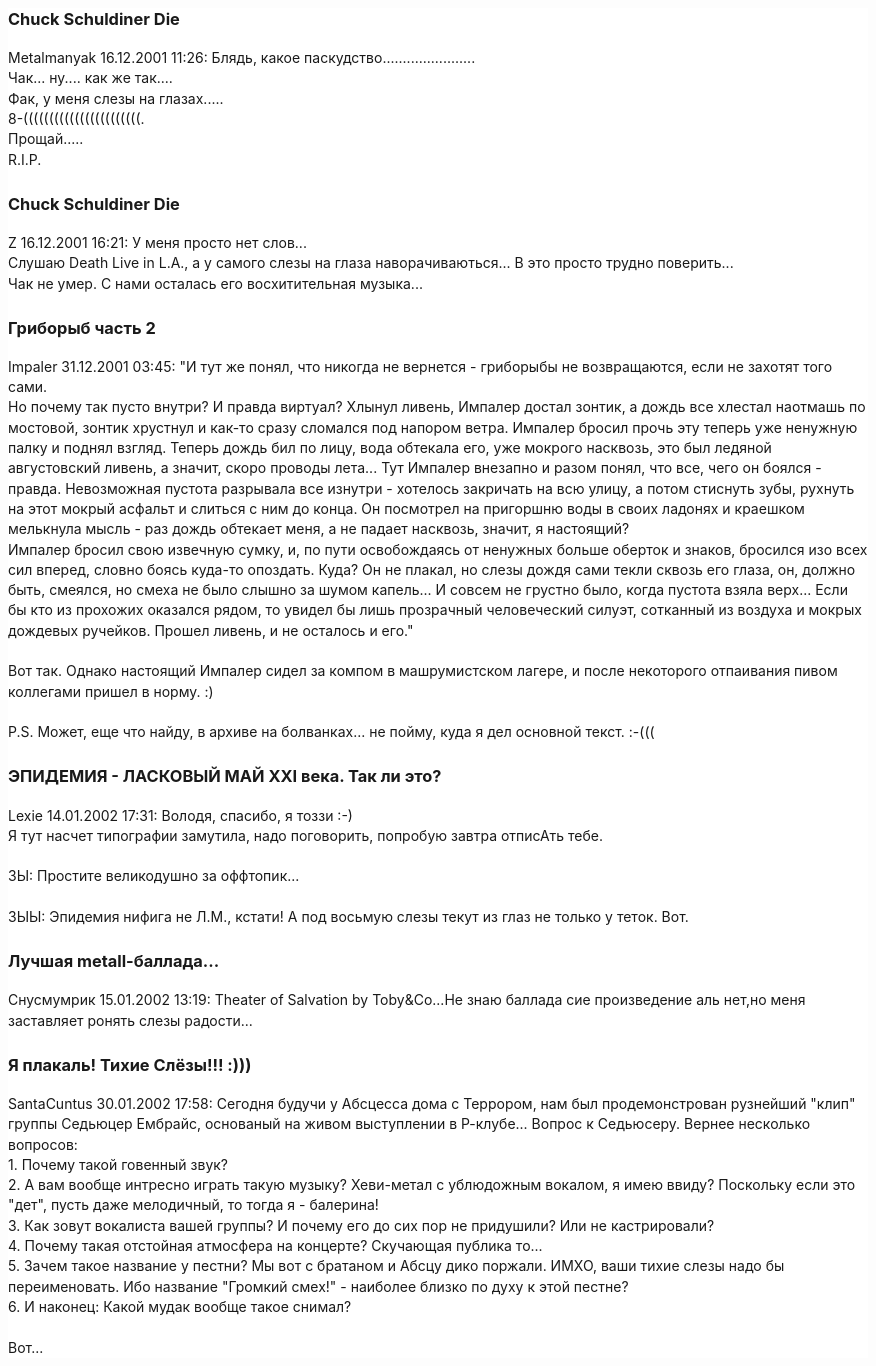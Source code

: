 ### Chuck Schuldiner Die

Metalmanyak 16.12.2001 11:26:
Блядь, какое паскудство.......................<BR>Чак... ну.... как же так....<BR>Фак, у меня слезы на глазах.....<BR>8-(((((((((((((((((((((((.<BR>Прощай.....<BR>R.I.P.

### Chuck Schuldiner Die

Z 16.12.2001 16:21:
У меня просто нет слов...<BR>Слушаю Death Live in L.A., а у самого слезы на глаза наворачиваються... В это просто трудно поверить...<BR>Чак не умер. С нами осталась его восхитительная музыка... 

### Гриборыб часть 2

Impaler 31.12.2001 03:45:
"И тут же понял, что никогда не вернется - гриборыбы не возвращаются, если не захотят того сами.<BR>Но почему так пусто внутри? И правда виртуал? Хлынул ливень, Импалер достал зонтик, а дождь все хлестал наотмашь по мостовой, зонтик хрустнул и как-то сразу сломался под напором ветра. Импалер бросил прочь эту теперь уже ненужную палку и поднял взгляд. Теперь дождь бил по лицу, вода обтекала его, уже мокрого насквозь, это был ледяной августовский ливень, а значит, скоро проводы лета... Тут Импалер внезапно и разом понял, что все, чего он боялся - правда. Невозможная пустота разрывала все изнутри - хотелось закричать на всю улицу, а потом стиснуть зубы, рухнуть на этот мокрый асфальт и слиться с ним до конца. Он посмотрел на пригоршню воды в своих ладонях и краешком мелькнула мысль - раз дождь обтекает меня, а не падает насквозь, значит, я настоящий?<BR>Импалер бросил свою извечную сумку, и, по пути освобождаясь от ненужных больше оберток и знаков, бросился изо всех сил вперед, словно боясь куда-то опоздать. Куда? Он не плакал, но слезы дождя сами текли сквозь его глаза, он, должно быть, смеялся, но смеха не было слышно за шумом капель... И совсем не грустно было, когда пустота взяла верх... Если бы кто из прохожих оказался рядом, то увидел бы лишь прозрачный человеческий силуэт, сотканный из воздуха и мокрых дождевых ручейков. Прошел ливень, и не осталось и его."<BR><BR>Вот так. Однако настоящий Импалер сидел за компом в машрумистском лагере, и после некоторого отпаивания пивом коллегами пришел в норму. :)<BR><BR>P.S. Может, еще что найду, в архиве на болванках... не пойму, куда я дел основной текст. :-(((

### ЭПИДЕМИЯ - ЛАСКОВЫЙ МАЙ XXI века. Так ли это?

Lexie 14.01.2002 17:31:
Володя, спасибо, я тоззи :-)<BR>Я тут насчет типографии замутила, надо поговорить, попробую завтра отписАть тебе.<BR><BR>ЗЫ: Простите великодушно за оффтопик...<BR><BR>ЗЫЫ: Эпидемия нифига не Л.М., кстати! А под восьмую слезы текут из глаз не только у теток. Вот.

### Лучшая metall-баллада...

Снусмумрик 15.01.2002 13:19:
Theater of Salvation by Toby&Co...Не знаю баллада сие произведение аль нет,но меня заставляет ронять слезы радости...

### Я плакаль! Тихие Слёзы!!! :)))

SantaCuntus 30.01.2002 17:58:
Сегодня будучи у Абсцесса дома с Террором, нам был продемонстрован рузнейший "клип" группы Седьюцер Ембрайс, основаный на живом выступлении в Р-клубе... Вопрос к Седьюсеру. Вернее несколько вопросов:<BR>1. Почему такой говенный звук?<BR>2. А вам вообще интресно играть такую музыку? Хеви-метал с ублюдожным вокалом, я имею ввиду? Поскольку если это "дет", пусть даже мелодичный, то тогда я - балерина!<BR>3. Как зовут вокалиста вашей группы? И почему его до сих пор не придушили? Или не кастрировали?<BR>4. Почему такая отстойная атмосфера на концерте? Скучающая публика то...<BR>5. Зачем такое название у пестни? Мы вот с братаном и Абсцу дико поржали. ИМХО, ваши тихие слезы надо бы переименовать. Ибо название "Громкий смех!" - наиболее близко по духу к этой пестне?<BR>6. И наконец:  Какой мудак вообще такое снимал?<BR><BR>Вот...
